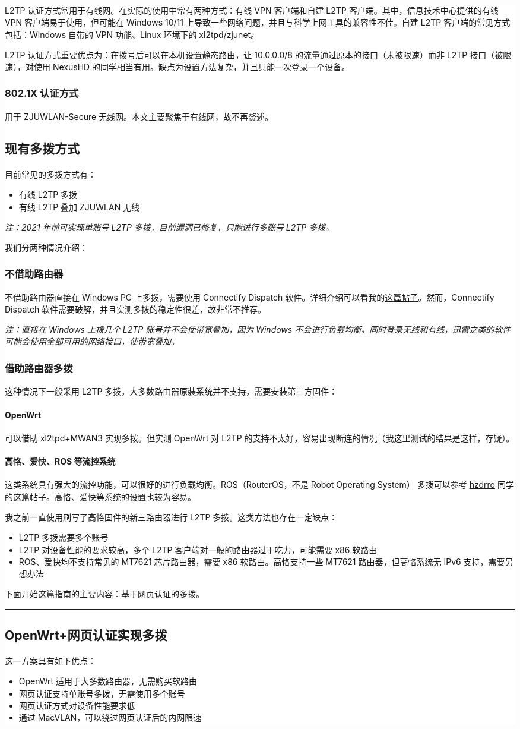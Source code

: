 L2TP 认证方式常用于有线网。在实际的使用中常有两种方式：有线 VPN 客户端和自建 L2TP 客户端。其中，信息技术中心提供的有线 VPN 客户端易于使用，但可能在 Windows 10/11 上导致一些网络问题，并且与科学上网工具的兼容性不佳。自建 L2TP 客户端的常见方式包括：Windows 自带的 VPN 功能、Linux 环境下的 xl2tpd/[zjunet](https://github.com/QSCTech/zjunet)。

L2TP 认证方式重要优点为：在拨号后可以在本机设置[静态路由](https://www.cc98.org/topic/5055830)，让 10.0.0.0/8 的流量通过原本的接口（未被限速）而非 L2TP 接口（被限速），对使用 NexusHD 的同学相当有用。缺点为设置方法复杂，并且只能一次登录一个设备。

### 802.1X 认证方式

用于 ZJUWLAN-Secure 无线网。本文主要聚焦于有线网，故不再赘述。

## 现有多拨方式

目前常见的多拨方式有：

- 有线 L2TP 多拨
- 有线 L2TP 叠加 ZJUWLAN 无线

*注：2021 年前可实现单账号 L2TP 多拨，目前漏洞已修复，只能进行多账号 L2TP 多拨。*

我们分两种情况介绍：

### 不借助路由器

不借助路由器直接在 Windows PC 上多拨，需要使用 Connectify Dispatch 软件。详细介绍可以看我的[这篇帖子](https://www.cc98.org/topic/5055830)。然而，Connectify Dispatch 软件需要破解，并且实测多拨的稳定性很差，故非常不推荐。

*注：直接在 Windows 上拨几个 L2TP 账号并不会使带宽叠加，因为 Windows 不会进行负载均衡。同时登录无线和有线，迅雷之类的软件可能会使用全部可用的网络接口，使带宽叠加。*

### 借助路由器多拨

这种情况下一般采用 L2TP 多拨，大多数路由器原装系统并不支持，需要安装第三方固件：

#### OpenWrt

可以借助 xl2tpd+MWAN3 实现多拨。但实测 OpenWrt 对 L2TP 的支持不太好，容易出现断连的情况（我这里测试的结果是这样，存疑）。

#### 高恪、爱快、ROS 等流控系统

这类系统具有强大的流控功能，可以很好的进行负载均衡。ROS（RouterOS，不是 Robot Operating System） 多拨可以参考 [hzdrro](https://www.cc98.org/user/id/504443) 同学的[这篇帖子](https://www.cc98.org/topic/5123534)。高恪、爱快等系统的设置也较为容易。

我之前一直使用刷写了高恪固件的新三路由器进行 L2TP 多拨。这类方法也存在一定缺点：

- L2TP 多拨需要多个账号
- L2TP 对设备性能的要求较高，多个 L2TP 客户端对一般的路由器过于吃力，可能需要 x86 软路由
- ROS、爱快均不支持常见的 MT7621 芯片路由器，需要 x86 软路由。高恪支持一些 MT7621 路由器，但高恪系统无 IPv6 支持，需要另想办法

下面开始这篇指南的主要内容：基于网页认证的多拨。

---

## OpenWrt+网页认证实现多拨

这一方案具有如下优点：

- OpenWrt 适用于大多数路由器，无需购买软路由
- 网页认证支持单账号多拨，无需使用多个账号
- 网页认证方式对设备性能要求低
- 通过 MacVLAN，可以绕过网页认证后的内网限速
